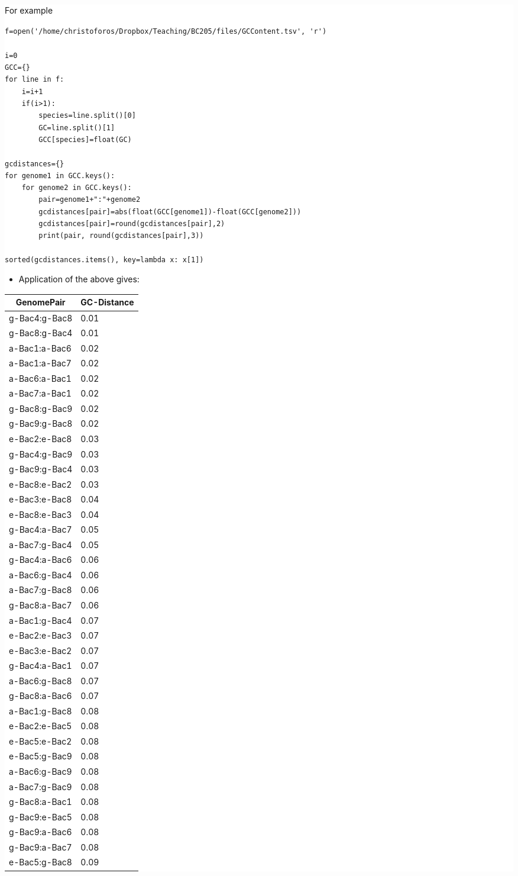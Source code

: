 For example
```
f=open('/home/christoforos/Dropbox/Teaching/BC205/files/GCContent.tsv', 'r')

i=0
GCC={}
for line in f:
    i=i+1
    if(i>1):
        species=line.split()[0]
        GC=line.split()[1]
        GCC[species]=float(GC)

gcdistances={}
for genome1 in GCC.keys():
    for genome2 in GCC.keys():
        pair=genome1+":"+genome2
        gcdistances[pair]=abs(float(GCC[genome1])-float(GCC[genome2]))
        gcdistances[pair]=round(gcdistances[pair],2)
        print(pair, round(gcdistances[pair],3))

sorted(gcdistances.items(), key=lambda x: x[1])      
```
* Application of the above gives:

GenomePair | GC-Distance
---------- | ------------
g-Bac4:g-Bac8 | 0.01
g-Bac8:g-Bac4 | 0.01
a-Bac1:a-Bac6 | 0.02
a-Bac1:a-Bac7 | 0.02
a-Bac6:a-Bac1 | 0.02
a-Bac7:a-Bac1 | 0.02
g-Bac8:g-Bac9 | 0.02
g-Bac9:g-Bac8 | 0.02
e-Bac2:e-Bac8 | 0.03
g-Bac4:g-Bac9 | 0.03
g-Bac9:g-Bac4 | 0.03
e-Bac8:e-Bac2 | 0.03
e-Bac3:e-Bac8 | 0.04
e-Bac8:e-Bac3 | 0.04
g-Bac4:a-Bac7 | 0.05
a-Bac7:g-Bac4 | 0.05
g-Bac4:a-Bac6 | 0.06
a-Bac6:g-Bac4 | 0.06
a-Bac7:g-Bac8 | 0.06
g-Bac8:a-Bac7 | 0.06
a-Bac1:g-Bac4 | 0.07
e-Bac2:e-Bac3 | 0.07
e-Bac3:e-Bac2 | 0.07
g-Bac4:a-Bac1 | 0.07
a-Bac6:g-Bac8 | 0.07
g-Bac8:a-Bac6 | 0.07
a-Bac1:g-Bac8 | 0.08
e-Bac2:e-Bac5 | 0.08
e-Bac5:e-Bac2 | 0.08
e-Bac5:g-Bac9 | 0.08
a-Bac6:g-Bac9 | 0.08
a-Bac7:g-Bac9 | 0.08
g-Bac8:a-Bac1 | 0.08
g-Bac9:e-Bac5 | 0.08
g-Bac9:a-Bac6 | 0.08
g-Bac9:a-Bac7 | 0.08
e-Bac5:g-Bac8 | 0.09